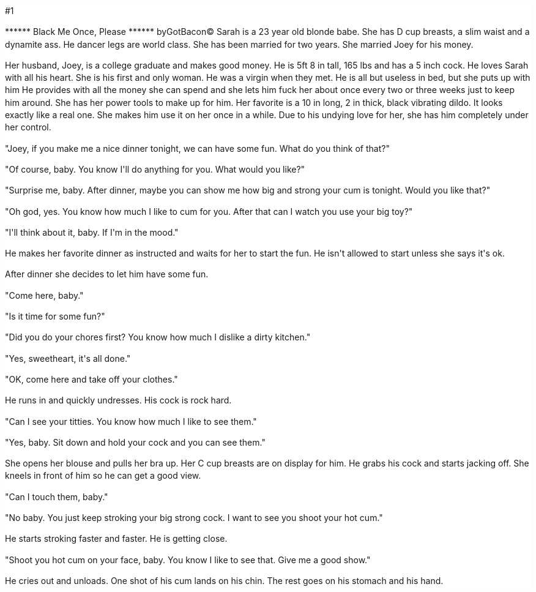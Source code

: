 #1 

 

 ****** Black Me Once, Please ****** byGotBacon© Sarah is a 23 year old blonde babe. She has D cup breasts, a slim waist and a dynamite ass. He dancer legs are world class. She has been married for two years. She married Joey for his money. 

 Her husband, Joey, is a college graduate and makes good money. He is 5ft 8 in tall, 165 lbs and has a 5 inch cock. He loves Sarah with all his heart. She is his first and only woman. He was a virgin when they met. He is all but useless in bed, but she puts up with him He provides with all the money she can spend and she lets him fuck her about once every two or three weeks just to keep him around. She has her power tools to make up for him. Her favorite is a 10 in long, 2 in thick, black vibrating dildo. It looks exactly like a real one. She makes him use it on her once in a while. Due to his undying love for her, she has him completely under her control. 

 "Joey, if you make me a nice dinner tonight, we can have some fun. What do you think of that?" 

 "Of course, baby. You know I'll do anything for you. What would you like?" 

 "Surprise me, baby. After dinner, maybe you can show me how big and strong your cum is tonight. Would you like that?" 

 "Oh god, yes. You know how much I like to cum for you. After that can I watch you use your big toy?" 

 "I'll think about it, baby. If I'm in the mood." 

 He makes her favorite dinner as instructed and waits for her to start the fun. He isn't allowed to start unless she says it's ok. 

 After dinner she decides to let him have some fun. 

 "Come here, baby." 

 "Is it time for some fun?" 

 "Did you do your chores first? You know how much I dislike a dirty kitchen." 

 "Yes, sweetheart, it's all done." 

 "OK, come here and take off your clothes." 

 He runs in and quickly undresses. His cock is rock hard. 

 "Can I see your titties. You know how much I like to see them." 

 "Yes, baby. Sit down and hold your cock and you can see them." 

 She opens her blouse and pulls her bra up. Her C cup breasts are on display for him. He grabs his cock and starts jacking off. She kneels in front of him so he can get a good view. 

 "Can I touch them, baby." 

 "No baby. You just keep stroking your big strong cock. I want to see you shoot your hot cum." 

 He starts stroking faster and faster. He is getting close. 

 "Shoot you hot cum on your face, baby. You know I like to see that. Give me a good show." 

 He cries out and unloads. One shot of his cum lands on his chin. The rest goes on his stomach and his hand. 
